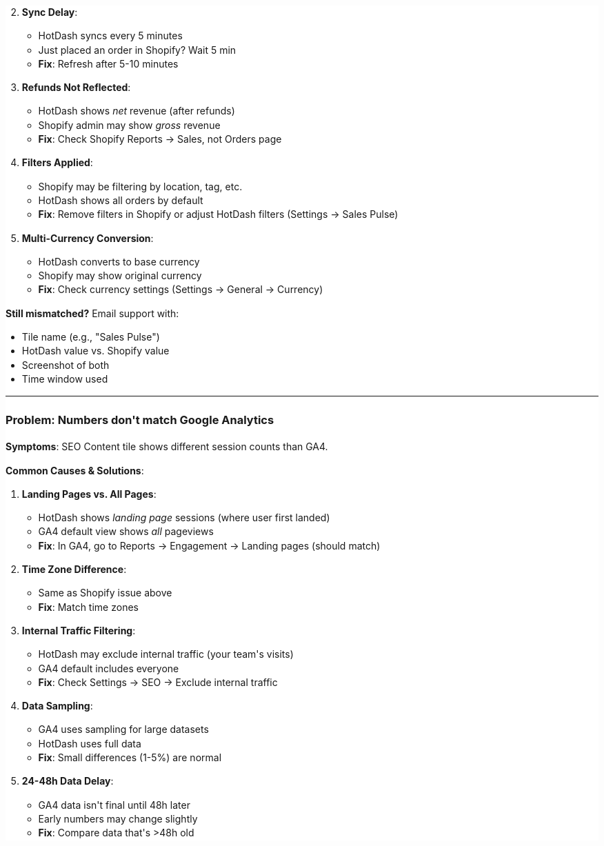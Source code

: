 2. **Sync Delay**:
   - HotDash syncs every 5 minutes
   - Just placed an order in Shopify? Wait 5 min
   - **Fix**: Refresh after 5-10 minutes

3. **Refunds Not Reflected**:
   - HotDash shows *net* revenue (after refunds)
   - Shopify admin may show *gross* revenue
   - **Fix**: Check Shopify Reports → Sales, not Orders page

4. **Filters Applied**:
   - Shopify may be filtering by location, tag, etc.
   - HotDash shows all orders by default
   - **Fix**: Remove filters in Shopify or adjust HotDash filters (Settings → Sales Pulse)

5. **Multi-Currency Conversion**:
   - HotDash converts to base currency
   - Shopify may show original currency
   - **Fix**: Check currency settings (Settings → General → Currency)

**Still mismatched?** Email support with:
- Tile name (e.g., "Sales Pulse")
- HotDash value vs. Shopify value
- Screenshot of both
- Time window used

---

### Problem: Numbers don't match Google Analytics
**Symptoms**: SEO Content tile shows different session counts than GA4.

**Common Causes & Solutions**:

1. **Landing Pages vs. All Pages**:
   - HotDash shows *landing page* sessions (where user first landed)
   - GA4 default view shows *all* pageviews
   - **Fix**: In GA4, go to Reports → Engagement → Landing pages (should match)

2. **Time Zone Difference**:
   - Same as Shopify issue above
   - **Fix**: Match time zones

3. **Internal Traffic Filtering**:
   - HotDash may exclude internal traffic (your team's visits)
   - GA4 default includes everyone
   - **Fix**: Check Settings → SEO → Exclude internal traffic

4. **Data Sampling**:
   - GA4 uses sampling for large datasets
   - HotDash uses full data
   - **Fix**: Small differences (1-5%) are normal

5. **24-48h Data Delay**:
   - GA4 data isn't final until 48h later
   - Early numbers may change slightly
   - **Fix**: Compare data that's >48h old
